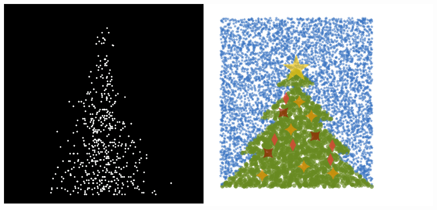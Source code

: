<img height=400 src="choinki_2021/FranczakKinga/choinka.gif"/>  
<img height=400 src="choinki_2021/FlisMateusz/choinka.png"/>